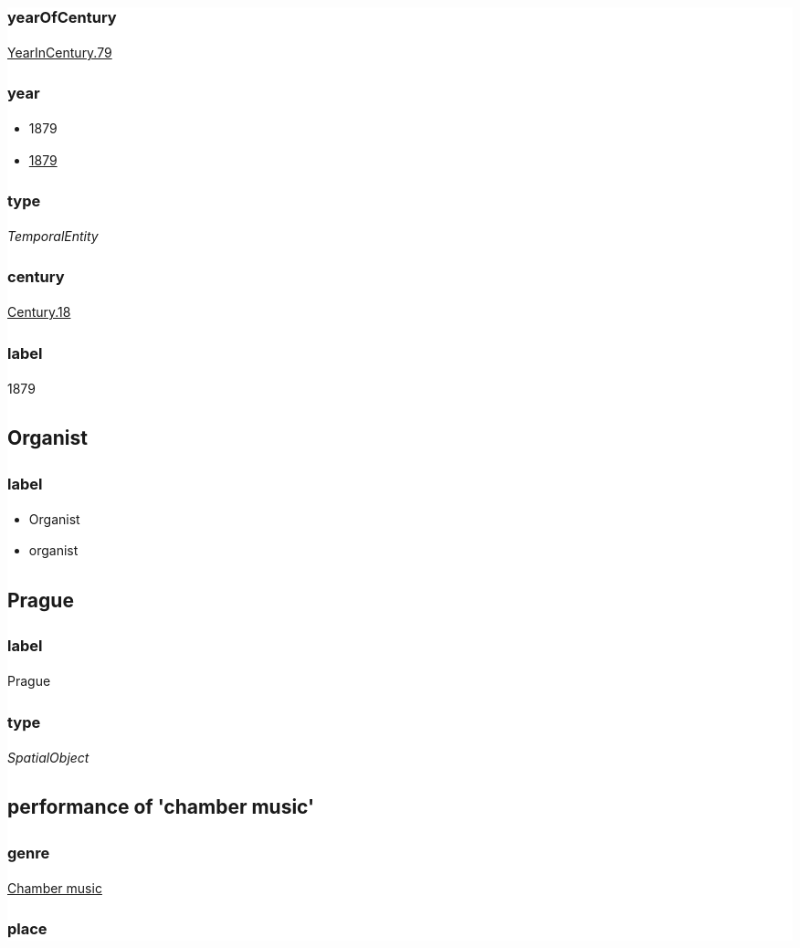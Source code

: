 ### yearOfCentury


[YearInCentury.79](#YearInCentury.79)

### year

 - 1879

 - [1879](#1879)

### type


*TemporalEntity*

### century


[Century.18](#Century.18)

### label


1879

## Organist

### label

 - Organist

 - organist

## Prague

### label


Prague

### type


*SpatialObject*

## performance of 'chamber music'

### genre


[Chamber music](#Chamber-music)

### place
